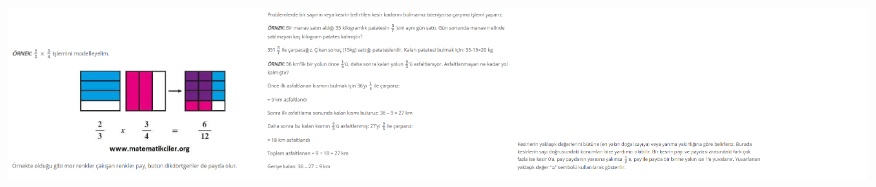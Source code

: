 <img src="https://github.com/erkaneroglu/altincisinifresimleri/blob/main/kesirlerlecarpma6.png" width="250"> 
<img src="https://github.com/erkaneroglu/altincisinifresimleri/blob/main/kesirlerlecarpma7.png" width="250"> 
 
<img src="https://github.com/erkaneroglu/altincisinifresimleri/blob/main/kesirlerleislemlerdetahmin1.png" width="250"> 
